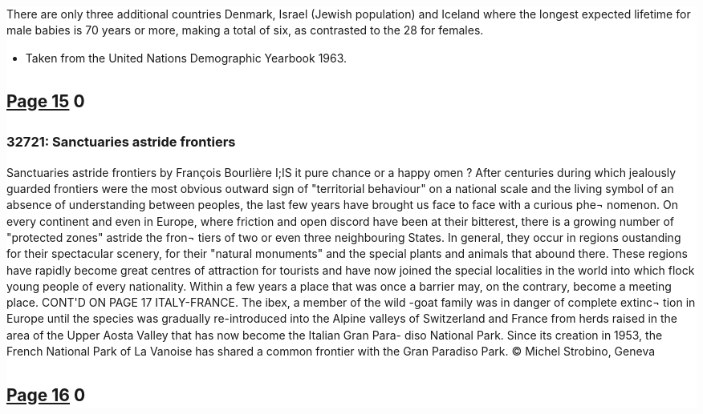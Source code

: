 There are only three additional countries Denmark,
Israel (Jewish population) and Iceland where the longest
expected lifetime for male babies is 70 years or more,
making a total of six, as contrasted to the 28 for females.
* Taken from the United Nations Demographic Yearbook 1963.

## [Page 15](031600engo.pdf#page=15) 0

### 32721: Sanctuaries astride frontiers

Sanctuaries
astride
frontiers
by François Bourlière
I;IS it pure chance or a happy omen ? After
centuries during which jealously guarded
frontiers were the most obvious outward sign of "territorial
behaviour" on a national scale and the living symbol of an
absence of understanding between peoples, the last few
years have brought us face to face with a curious phe¬
nomenon. On every continent and even in Europe, where
friction and open discord have been at their bitterest, there
is a growing number of "protected zones" astride the fron¬
tiers of two or even three neighbouring States.
In general, they occur in regions oustanding for their
spectacular scenery, for their "natural monuments" and the
special plants and animals that abound there. These regions
have rapidly become great centres of attraction for tourists
and have now joined the special localities in the world into
which flock young people of every nationality. Within a few
years a place that was once a barrier may, on the contrary,
become a meeting place.
CONT'D ON PAGE 17
ITALY-FRANCE. The ibex, a
member of the wild -goat family
was in danger of complete extinc¬
tion in Europe until the species
was gradually re-introduced into
the Alpine valleys of Switzerland and
France from herds raised in the area
of the Upper Aosta Valley that has
now become the Italian Gran Para-
diso National Park. Since its creation
in 1953, the French National Park
of La Vanoise has shared a common
frontier with the Gran Paradiso Park.
© Michel Strobino, Geneva

## [Page 16](031600engo.pdf#page=16) 0
